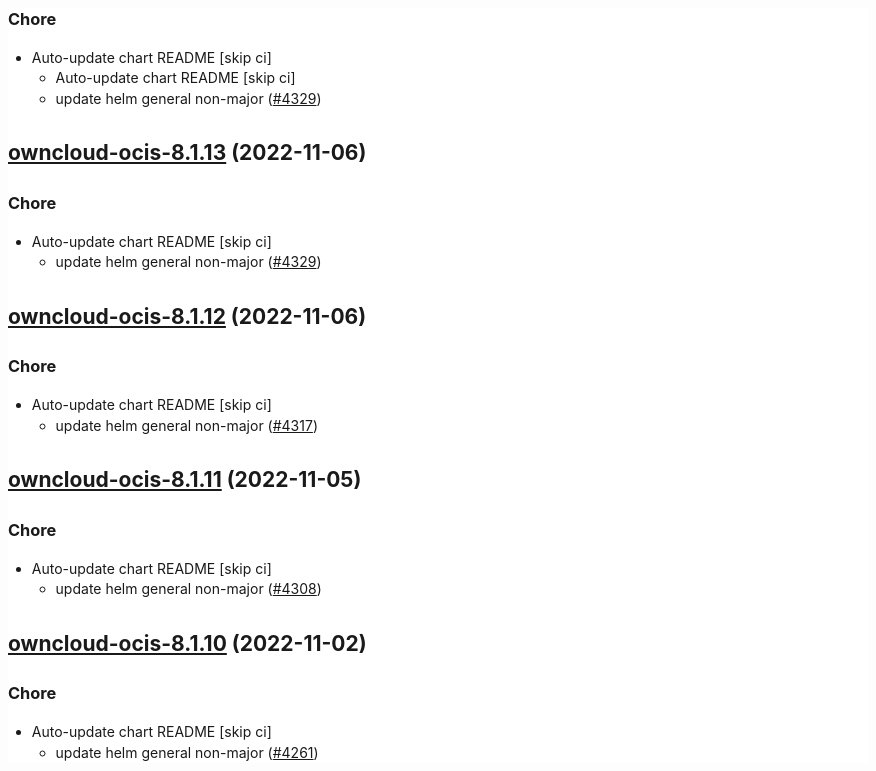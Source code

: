 ### Chore

- Auto-update chart README [skip ci]
  - Auto-update chart README [skip ci]
  - update helm general non-major ([#4329](https://github.com/truecharts/charts/issues/4329))




## [owncloud-ocis-8.1.13](https://github.com/truecharts/charts/compare/owncloud-ocis-8.1.12...owncloud-ocis-8.1.13) (2022-11-06)

### Chore

- Auto-update chart README [skip ci]
  - update helm general non-major ([#4329](https://github.com/truecharts/charts/issues/4329))




## [owncloud-ocis-8.1.12](https://github.com/truecharts/charts/compare/owncloud-ocis-8.1.11...owncloud-ocis-8.1.12) (2022-11-06)

### Chore

- Auto-update chart README [skip ci]
  - update helm general non-major ([#4317](https://github.com/truecharts/charts/issues/4317))




## [owncloud-ocis-8.1.11](https://github.com/truecharts/charts/compare/owncloud-ocis-8.1.10...owncloud-ocis-8.1.11) (2022-11-05)

### Chore

- Auto-update chart README [skip ci]
  - update helm general non-major ([#4308](https://github.com/truecharts/charts/issues/4308))




## [owncloud-ocis-8.1.10](https://github.com/truecharts/charts/compare/owncloud-ocis-8.1.9...owncloud-ocis-8.1.10) (2022-11-02)

### Chore

- Auto-update chart README [skip ci]
  - update helm general non-major ([#4261](https://github.com/truecharts/charts/issues/4261))

